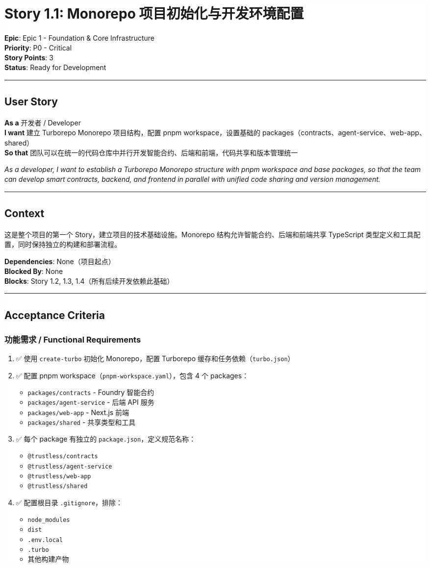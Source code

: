 # Story 1.1: Monorepo 项目初始化与开发环境配置

**Epic**: Epic 1 - Foundation & Core Infrastructure  
**Priority**: P0 - Critical  
**Story Points**: 3  
**Status**: Ready for Development

---

## User Story

**As a** 开发者 / Developer  
**I want** 建立 Turborepo Monorepo 项目结构，配置 pnpm workspace，设置基础的 packages（contracts、agent-service、web-app、shared）  
**So that** 团队可以在统一的代码仓库中并行开发智能合约、后端和前端，代码共享和版本管理统一

_As a developer, I want to establish a Turborepo Monorepo structure with pnpm workspace and base packages, so that the team can develop smart contracts, backend, and frontend in parallel with unified code sharing and version management._

---

## Context

这是整个项目的第一个 Story，建立项目的技术基础设施。Monorepo 结构允许智能合约、后端和前端共享 TypeScript 类型定义和工具配置，同时保持独立的构建和部署流程。

**Dependencies**: None（项目起点）  
**Blocked By**: None  
**Blocks**: Story 1.2, 1.3, 1.4（所有后续开发依赖此基础）

---

## Acceptance Criteria

### 功能需求 / Functional Requirements

1. ✅ 使用 `create-turbo` 初始化 Monorepo，配置 Turborepo 缓存和任务依赖（`turbo.json`）

2. ✅ 配置 pnpm workspace（`pnpm-workspace.yaml`），包含 4 个 packages：
   - `packages/contracts` - Foundry 智能合约
   - `packages/agent-service` - 后端 API 服务
   - `packages/web-app` - Next.js 前端
   - `packages/shared` - 共享类型和工具

3. ✅ 每个 package 有独立的 `package.json`，定义规范名称：
   - `@trustless/contracts`
   - `@trustless/agent-service`
   - `@trustless/web-app`
   - `@trustless/shared`

4. ✅ 配置根目录 `.gitignore`，排除：
   - `node_modules`
   - `dist`
   - `.env.local`
   - `.turbo`
   - 其他构建产物
